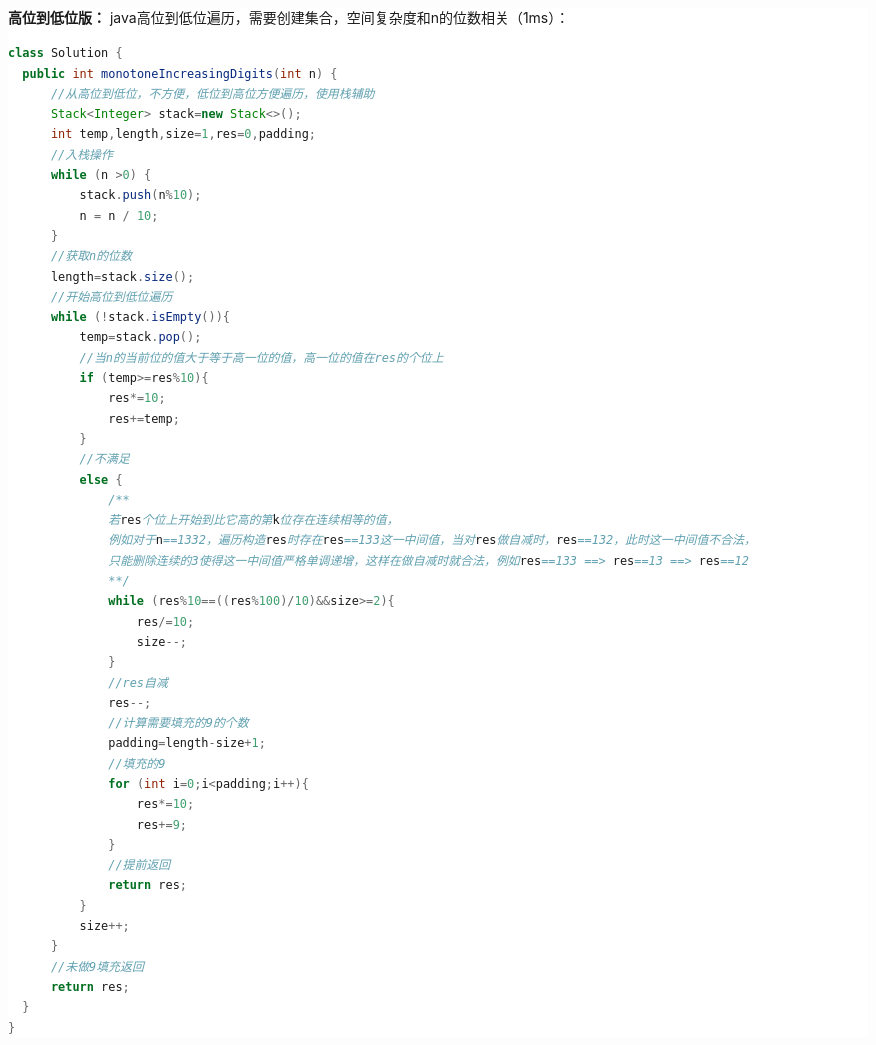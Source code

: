 __高位到低位版：__
java高位到低位遍历，需要创建集合，空间复杂度和n的位数相关（1ms）：  
  ```java
  class Solution {
    public int monotoneIncreasingDigits(int n) {
        //从高位到低位，不方便，低位到高位方便遍历，使用栈辅助
        Stack<Integer> stack=new Stack<>();
        int temp,length,size=1,res=0,padding;
        //入栈操作
        while (n >0) {
            stack.push(n%10);
            n = n / 10;
        }
        //获取n的位数
        length=stack.size();
        //开始高位到低位遍历
        while (!stack.isEmpty()){
            temp=stack.pop();
            //当n的当前位的值大于等于高一位的值，高一位的值在res的个位上
            if (temp>=res%10){
                res*=10;
                res+=temp;
            }
            //不满足
            else {
                /**
                若res个位上开始到比它高的第k位存在连续相等的值，
                例如对于n==1332，遍历构造res时存在res==133这一中间值，当对res做自减时，res==132，此时这一中间值不合法，
                只能删除连续的3使得这一中间值严格单调递增，这样在做自减时就合法，例如res==133 ==> res==13 ==> res==12
                **/
                while (res%10==((res%100)/10)&&size>=2){
                    res/=10;
                    size--;
                }
                //res自减
                res--;
                //计算需要填充的9的个数
                padding=length-size+1;
                //填充的9
                for (int i=0;i<padding;i++){
                    res*=10;
                    res+=9;
                }
                //提前返回
                return res;
            }
            size++;
        }
        //未做9填充返回
        return res;
    }
}
  ```
  